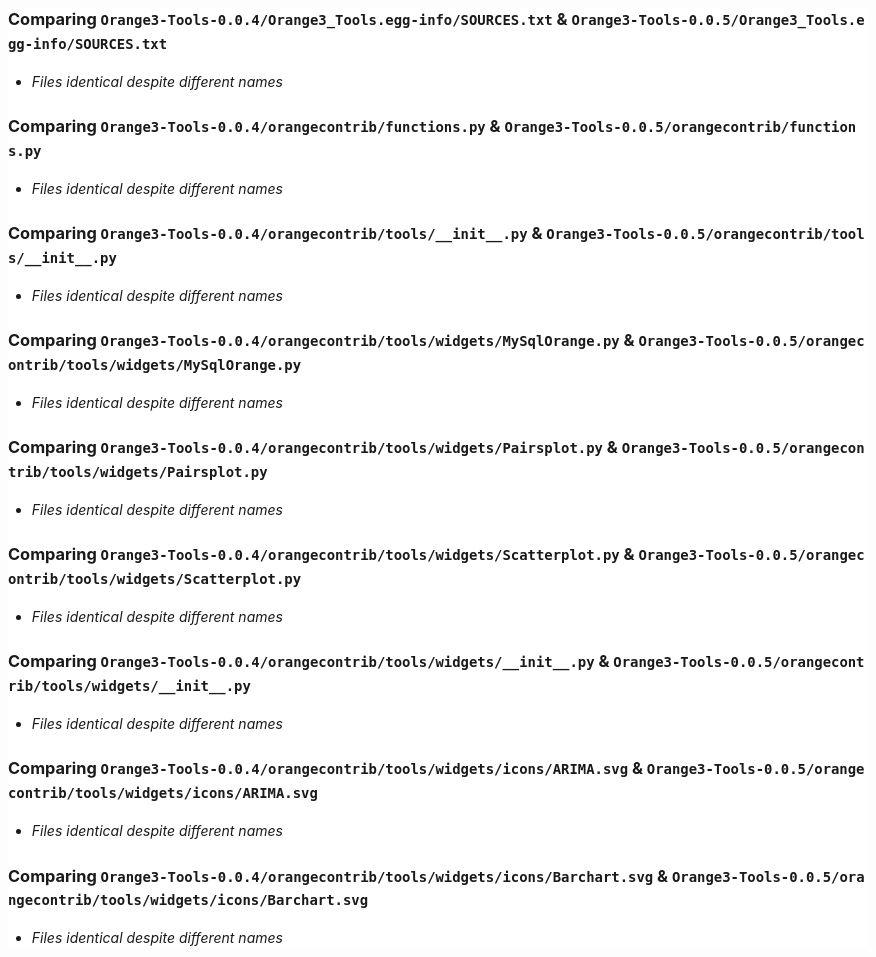 ### Comparing `Orange3-Tools-0.0.4/Orange3_Tools.egg-info/SOURCES.txt` & `Orange3-Tools-0.0.5/Orange3_Tools.egg-info/SOURCES.txt`

 * *Files identical despite different names*

### Comparing `Orange3-Tools-0.0.4/orangecontrib/functions.py` & `Orange3-Tools-0.0.5/orangecontrib/functions.py`

 * *Files identical despite different names*

### Comparing `Orange3-Tools-0.0.4/orangecontrib/tools/__init__.py` & `Orange3-Tools-0.0.5/orangecontrib/tools/__init__.py`

 * *Files identical despite different names*

### Comparing `Orange3-Tools-0.0.4/orangecontrib/tools/widgets/MySqlOrange.py` & `Orange3-Tools-0.0.5/orangecontrib/tools/widgets/MySqlOrange.py`

 * *Files identical despite different names*

### Comparing `Orange3-Tools-0.0.4/orangecontrib/tools/widgets/Pairsplot.py` & `Orange3-Tools-0.0.5/orangecontrib/tools/widgets/Pairsplot.py`

 * *Files identical despite different names*

### Comparing `Orange3-Tools-0.0.4/orangecontrib/tools/widgets/Scatterplot.py` & `Orange3-Tools-0.0.5/orangecontrib/tools/widgets/Scatterplot.py`

 * *Files identical despite different names*

### Comparing `Orange3-Tools-0.0.4/orangecontrib/tools/widgets/__init__.py` & `Orange3-Tools-0.0.5/orangecontrib/tools/widgets/__init__.py`

 * *Files identical despite different names*

### Comparing `Orange3-Tools-0.0.4/orangecontrib/tools/widgets/icons/ARIMA.svg` & `Orange3-Tools-0.0.5/orangecontrib/tools/widgets/icons/ARIMA.svg`

 * *Files identical despite different names*

### Comparing `Orange3-Tools-0.0.4/orangecontrib/tools/widgets/icons/Barchart.svg` & `Orange3-Tools-0.0.5/orangecontrib/tools/widgets/icons/Barchart.svg`

 * *Files identical despite different names*
